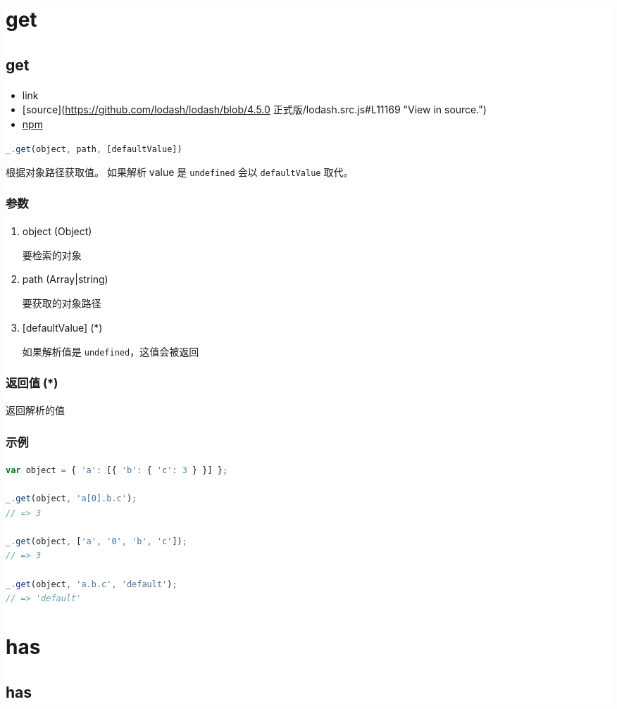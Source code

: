 # get

## get

*   link
*   [source](https://github.com/lodash/lodash/blob/4.5.0 正式版/lodash.src.js#L11169 "View in source.")
*   [npm](https://www.npmjs.com/package/lodash.get "See the npm package.")

```js
_.get(object, path, [defaultValue]) 
```

根据对象路径获取值。 如果解析 value 是 `undefined` 会以 `defaultValue` 取代。

### 参数

1.  object (Object)

    要检索的对象

2.  path (Array|string)

    要获取的对象路径

3.  [defaultValue] (*)

    如果解析值是 `undefined`，这值会被返回

### 返回值 (*)

返回解析的值

### 示例

```js
var object = { 'a': [{ 'b': { 'c': 3 } }] };

_.get(object, 'a[0].b.c');
// => 3

_.get(object, ['a', '0', 'b', 'c']);
// => 3

_.get(object, 'a.b.c', 'default');
// => 'default' 
```

# has

## has

